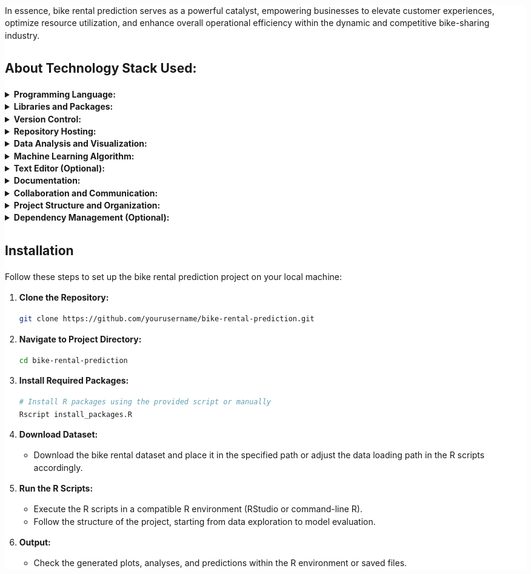 In essence, bike rental prediction serves as a powerful catalyst, empowering businesses to elevate customer experiences, optimize resource utilization, and enhance overall operational efficiency within the dynamic and competitive bike-sharing industry.


## About Technology Stack Used:

<details><summary><strong>Programming Language:</strong></summary></details>

<details><summary><strong>Libraries and Packages:</strong></summary></details>

<details><summary><strong>Version Control:</strong></summary></details>

<details><summary><strong>Repository Hosting:</strong></summary></details>

<details><summary><strong>Data Analysis and Visualization:</strong></summary></details>

<details><summary><strong>Machine Learning Algorithm:</strong></summary></details>

<details><summary><strong>Text Editor (Optional):</strong></summary></details>

<details><summary><strong>Documentation:</strong></summary></details>

<details><summary><strong>Collaboration and Communication:</strong></summary></details>

<details><summary><strong>Project Structure and Organization:</strong></summary></details>

<details><summary><strong>Dependency Management (Optional):</strong></summary></details>



## Installation

Follow these steps to set up the bike rental prediction project on your local machine:

1. **Clone the Repository:**
   ```bash
   git clone https://github.com/yourusername/bike-rental-prediction.git
   ```

2. **Navigate to Project Directory:**
   ```bash
   cd bike-rental-prediction
   ```

3. **Install Required Packages:**
   ```bash
   # Install R packages using the provided script or manually
   Rscript install_packages.R
   ```

4. **Download Dataset:**
   - Download the bike rental dataset and place it in the specified path or adjust the data loading path in the R scripts accordingly.

5. **Run the R Scripts:**
   - Execute the R scripts in a compatible R environment (RStudio or command-line R).
   - Follow the structure of the project, starting from data exploration to model evaluation.

6. **Output:**
   - Check the generated plots, analyses, and predictions within the R environment or saved files.

